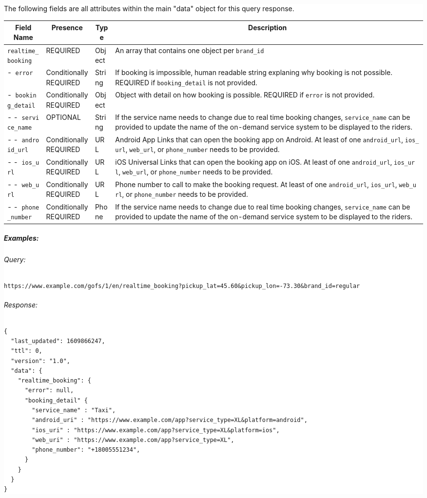 The following fields are all attributes within the main "data" object for this query response.

Field Name | Presence | Type | Description
---|---|---|---
`realtime_booking` | REQUIRED | Object | An array that contains one object per `brand_id`
\-&nbsp; `error` | Conditionally REQUIRED | String | If booking is impossible, human readable string explaning why booking is not possible. REQUIRED if `booking_detail` is not provided. 
\-&nbsp; `booking_detail` | Conditionally REQUIRED | Object | Object with detail on how booking is possible. REQUIRED if `error` is not provided. 
-&nbsp;\-&nbsp; `service_name` | OPTIONAL | String | If the service name needs to change due to real time booking changes, `service_name` can be provided to update the name of the on-demand service system to be displayed to the riders.
-&nbsp;\-&nbsp; `android_url` | Conditionally REQUIRED | URL | Android App Links that can open the booking app on Android. At least of one `android_url`, `ios_url`, `web_url`, or `phone_number` needs to be provided.  
-&nbsp;\-&nbsp; `ios_url` | Conditionally REQUIRED | URL | iOS Universal Links that can open the booking app on iOS. At least of one `android_url`, `ios_url`, `web_url`, or `phone_number` needs to be provided.  
-&nbsp;\-&nbsp; `web_url` | Conditionally REQUIRED | URL | Phone number to call to make the booking request. At least of one `android_url`, `ios_url`, `web_url`, or `phone_number` needs to be provided.  
-&nbsp;\-&nbsp; `phone_number` | Conditionally REQUIRED | Phone | If the service name needs to change due to real time booking changes, `service_name` can be provided to update the name of the on-demand service system to be displayed to the riders.

##### Examples:

###### Query: 

`https://www.example.com/gofs/1/en/realtime_booking?pickup_lat=45.60&pickup_lon=-73.30&brand_id=regular`

###### Response: 

```jsonc
{
  "last_updated": 1609866247,
  "ttl": 0,
  "version": "1.0",
  "data": {
    "realtime_booking": {
      "error": null,
      "booking_detail" {
        "service_name" : "Taxi",
        "android_uri" : "https://www.example.com/app?service_type=XL&platform=android",
        "ios_uri" : "https://www.example.com/app?service_type=XL&platform=ios",
        "web_uri" : "https://www.example.com/app?service_type=XL",
        "phone_number": "+18005551234",
      }
    }
  }
}
```
